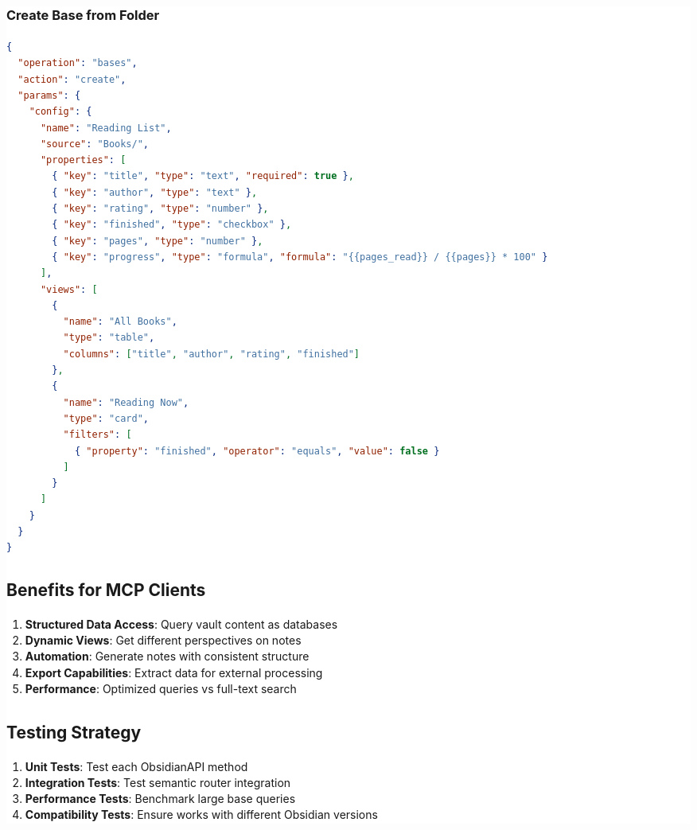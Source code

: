 ### Create Base from Folder
```json
{
  "operation": "bases",
  "action": "create",
  "params": {
    "config": {
      "name": "Reading List",
      "source": "Books/",
      "properties": [
        { "key": "title", "type": "text", "required": true },
        { "key": "author", "type": "text" },
        { "key": "rating", "type": "number" },
        { "key": "finished", "type": "checkbox" },
        { "key": "pages", "type": "number" },
        { "key": "progress", "type": "formula", "formula": "{{pages_read}} / {{pages}} * 100" }
      ],
      "views": [
        {
          "name": "All Books",
          "type": "table",
          "columns": ["title", "author", "rating", "finished"]
        },
        {
          "name": "Reading Now",
          "type": "card",
          "filters": [
            { "property": "finished", "operator": "equals", "value": false }
          ]
        }
      ]
    }
  }
}
```

## Benefits for MCP Clients

1. **Structured Data Access**: Query vault content as databases
2. **Dynamic Views**: Get different perspectives on notes
3. **Automation**: Generate notes with consistent structure
4. **Export Capabilities**: Extract data for external processing
5. **Performance**: Optimized queries vs full-text search

## Testing Strategy

1. **Unit Tests**: Test each ObsidianAPI method
2. **Integration Tests**: Test semantic router integration
3. **Performance Tests**: Benchmark large base queries
4. **Compatibility Tests**: Ensure works with different Obsidian versions
